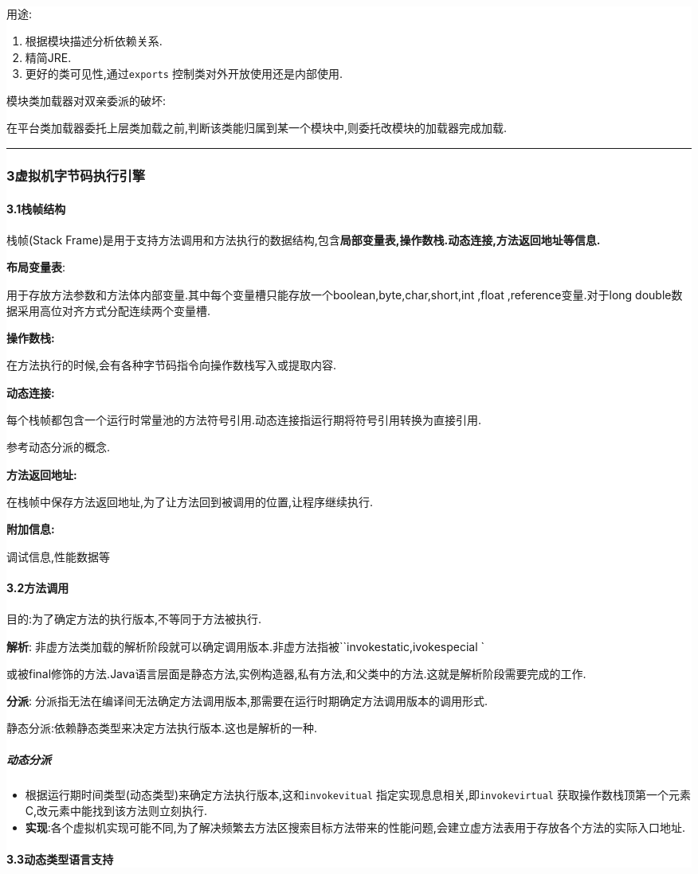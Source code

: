 用途:

1. 根据模块描述分析依赖关系.
2. 精简JRE.
3. 更好的类可见性,通过`exports` 控制类对外开放使用还是内部使用.

模块类加载器对双亲委派的破坏:

在平台类加载器委托上层类加载之前,判断该类能归属到某一个模块中,则委托改模块的加载器完成加载.

------

### 3虚拟机字节码执行引擎

#### 3.1栈帧结构

栈帧(Stack Frame)是用于支持方法调用和方法执行的数据结构,包含**局部变量表,操作数栈.动态连接,方法返回地址等信息.**

**布局变量表**:

用于存放方法参数和方法体内部变量.其中每个变量槽只能存放一个boolean,byte,char,short,int ,float ,reference变量.对于long double数据采用高位对齐方式分配连续两个变量槽.

**操作数栈:**

在方法执行的时候,会有各种字节码指令向操作数栈写入或提取内容.

**动态连接:**

每个栈帧都包含一个运行时常量池的方法符号引用.动态连接指运行期将符号引用转换为直接引用.

参考动态分派的概念.

**方法返回地址:**

在栈帧中保存方法返回地址,为了让方法回到被调用的位置,让程序继续执行.

**附加信息:**

调试信息,性能数据等



#### 3.2方法调用

目的:为了确定方法的执行版本,不等同于方法被执行.

**解析**: 非虚方法类加载的解析阶段就可以确定调用版本.非虚方法指被``invokestatic,ivokespecial `

或被final修饰的方法.Java语言层面是静态方法,实例构造器,私有方法,和父类中的方法.这就是解析阶段需要完成的工作.

**分派**: 分派指无法在编译间无法确定方法调用版本,那需要在运行时期确定方法调用版本的调用形式.

静态分派:依赖静态类型来决定方法执行版本.这也是解析的一种.

##### 动态分派

* 根据运行期时间类型(动态类型)来确定方法执行版本,这和`invokevitual` 指定实现息息相关,即`invokevirtual` 获取操作数栈顶第一个元素 C,改元素中能找到该方法则立刻执行.
* **实现**:各个虚拟机实现可能不同,为了解决频繁去方法区搜索目标方法带来的性能问题,会建立虚方法表用于存放各个方法的实际入口地址.

#### 3.3动态类型语言支持
